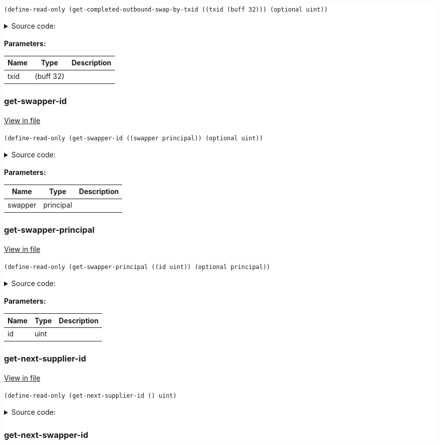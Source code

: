 `(define-read-only (get-completed-outbound-swap-by-txid ((txid (buff 32))) (optional uint))`



<details><summary>Source code:</summary></details>


**Parameters:**

| Name | Type | Description |
| --- | --- | --- |
| txid | (buff 32) |  |

### get-swapper-id

[View in file](../contracts/bridge.clar#L595)

`(define-read-only (get-swapper-id ((swapper principal)) (optional uint))`



<details><summary>Source code:</summary></details>


**Parameters:**

| Name | Type | Description |
| --- | --- | --- |
| swapper | principal |  |

### get-swapper-principal

[View in file](../contracts/bridge.clar#L599)

`(define-read-only (get-swapper-principal ((id uint)) (optional principal))`



<details><summary>Source code:</summary></details>


**Parameters:**

| Name | Type | Description |
| --- | --- | --- |
| id | uint |  |

### get-next-supplier-id

[View in file](../contracts/bridge.clar#L603)

`(define-read-only (get-next-supplier-id () uint)`



<details><summary>Source code:</summary></details>




### get-next-swapper-id
